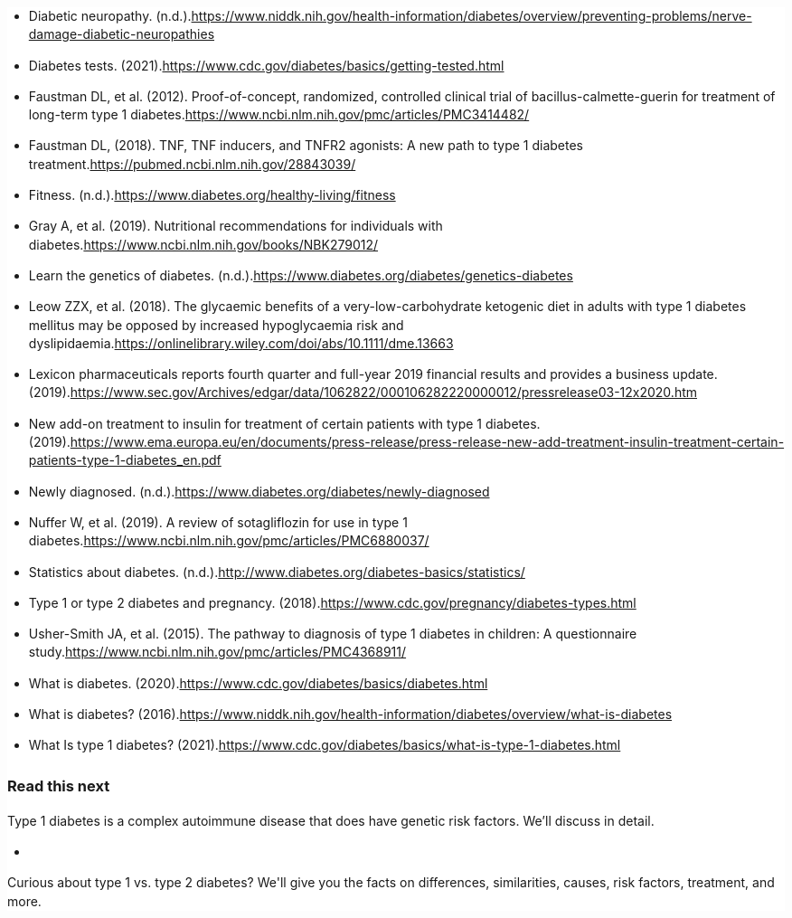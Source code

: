 * Diabetic neuropathy. (n.d.).https://www.niddk.nih.gov/health-information/diabetes/overview/preventing-problems/nerve-damage-diabetic-neuropathies

* Diabetes tests. (2021).https://www.cdc.gov/diabetes/basics/getting-tested.html

* Faustman DL, et al. (2012). Proof-of-concept, randomized, controlled clinical trial of bacillus-calmette-guerin for treatment of long-term type 1 diabetes.https://www.ncbi.nlm.nih.gov/pmc/articles/PMC3414482/

* Faustman DL, (2018). TNF, TNF inducers, and TNFR2 agonists: A new path to type 1 diabetes treatment.https://pubmed.ncbi.nlm.nih.gov/28843039/

* Fitness. (n.d.).https://www.diabetes.org/healthy-living/fitness

* Gray A, et al. (2019). Nutritional recommendations for individuals with diabetes.https://www.ncbi.nlm.nih.gov/books/NBK279012/

* Learn the genetics of diabetes. (n.d.).https://www.diabetes.org/diabetes/genetics-diabetes

* Leow ZZX, et al. (2018). The glycaemic benefits of a very-low-carbohydrate ketogenic diet in adults with type 1 diabetes mellitus may be opposed by increased hypoglycaemia risk and dyslipidaemia.https://onlinelibrary.wiley.com/doi/abs/10.1111/dme.13663

* Lexicon pharmaceuticals reports fourth quarter and full-year 2019 financial results and provides a business update. (2019).https://www.sec.gov/Archives/edgar/data/1062822/000106282220000012/pressrelease03-12x2020.htm

* New add-on treatment to insulin for treatment of certain patients with type 1 diabetes. (2019).https://www.ema.europa.eu/en/documents/press-release/press-release-new-add-treatment-insulin-treatment-certain-patients-type-1-diabetes_en.pdf

* Newly diagnosed. (n.d.).https://www.diabetes.org/diabetes/newly-diagnosed

* Nuffer W, et al. (2019). A review of sotagliflozin for use in type 1 diabetes.https://www.ncbi.nlm.nih.gov/pmc/articles/PMC6880037/

* Statistics about diabetes. (n.d.).http://www.diabetes.org/diabetes-basics/statistics/

* Type 1 or type 2 diabetes and pregnancy. (2018).https://www.cdc.gov/pregnancy/diabetes-types.html

* Usher-Smith JA, et al. (2015). The pathway to diagnosis of type 1 diabetes in children: A questionnaire study.https://www.ncbi.nlm.nih.gov/pmc/articles/PMC4368911/

* What is diabetes. (2020).https://www.cdc.gov/diabetes/basics/diabetes.html

* What is diabetes? (2016).https://www.niddk.nih.gov/health-information/diabetes/overview/what-is-diabetes

* What Is type 1 diabetes? (2021).https://www.cdc.gov/diabetes/basics/what-is-type-1-diabetes.html

### Read this next

Type 1 diabetes is a complex autoimmune disease that does have genetic risk factors. We’ll discuss in detail.

* 

Curious about type 1 vs. type 2 diabetes? We'll give you the facts on differences, similarities, causes, risk factors, treatment, and more.
